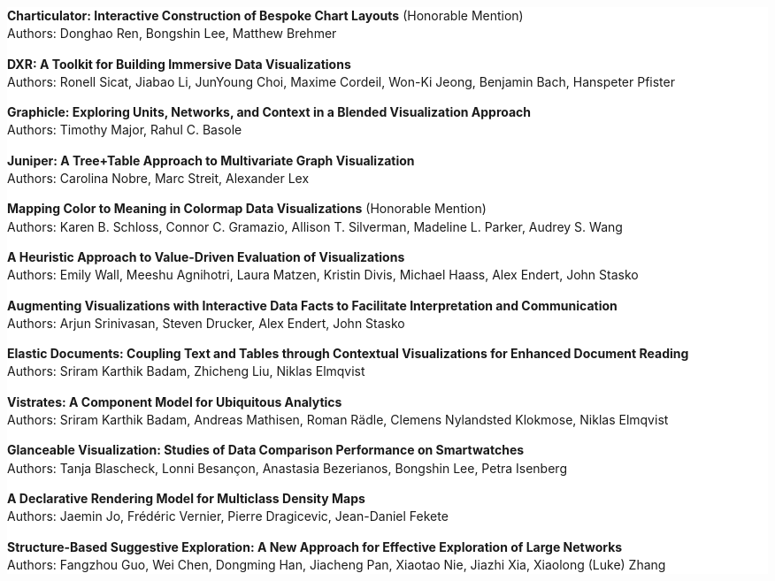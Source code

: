 **Charticulator: Interactive Construction of Bespoke Chart Layouts** (Honorable Mention)
<br>
Authors: Donghao Ren, Bongshin Lee, Matthew Brehmer

**DXR: A Toolkit for Building Immersive Data Visualizations**
<br>
Authors: Ronell Sicat, Jiabao Li, JunYoung Choi, Maxime Cordeil, Won-Ki Jeong, Benjamin Bach, Hanspeter Pfister

**Graphicle: Exploring Units, Networks, and Context in a Blended Visualization Approach**
<br>
Authors: Timothy Major, Rahul C. Basole

**Juniper: A Tree+Table Approach to Multivariate Graph Visualization**
<br>
Authors: Carolina Nobre, Marc Streit, Alexander Lex

**Mapping Color to Meaning in Colormap Data Visualizations** (Honorable Mention)
<br>
Authors: Karen B. Schloss, Connor C. Gramazio, Allison T. Silverman, Madeline L. Parker, Audrey S. Wang

**A Heuristic Approach to Value-Driven Evaluation of Visualizations**
<br>
Authors: Emily Wall, Meeshu Agnihotri, Laura Matzen, Kristin Divis, Michael Haass, Alex Endert, John Stasko

**Augmenting Visualizations with Interactive Data Facts to Facilitate Interpretation and Communication**
<br>
Authors: Arjun Srinivasan, Steven Drucker, Alex Endert, John Stasko

**Elastic Documents: Coupling Text and Tables through Contextual Visualizations for Enhanced Document Reading**
<br>
Authors: Sriram Karthik Badam, Zhicheng Liu, Niklas Elmqvist

**Vistrates: A Component Model for Ubiquitous Analytics**
<br>
Authors: Sriram Karthik Badam, Andreas Mathisen, Roman Rädle, Clemens Nylandsted Klokmose, Niklas Elmqvist

**Glanceable Visualization: Studies of Data Comparison Performance on Smartwatches**
<br>
Authors: Tanja Blascheck, Lonni Besançon, Anastasia Bezerianos, Bongshin Lee, Petra Isenberg

**A Declarative Rendering Model for Multiclass Density Maps**
<br>
Authors: Jaemin Jo, Frédéric Vernier, Pierre Dragicevic, Jean-Daniel Fekete

**Structure-Based Suggestive Exploration: A New Approach for Effective Exploration of Large Networks**
<br>
Authors: Fangzhou Guo, Wei Chen, Dongming Han, Jiacheng Pan, Xiaotao Nie, Jiazhi Xia, Xiaolong (Luke) Zhang
